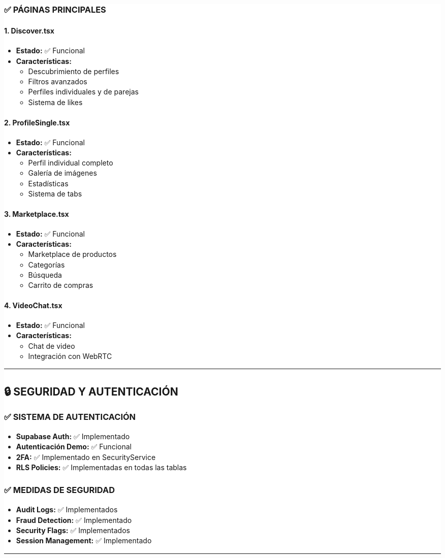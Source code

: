 ### ✅ **PÁGINAS PRINCIPALES**

#### **1. Discover.tsx**
- **Estado:** ✅ Funcional
- **Características:**
  - Descubrimiento de perfiles
  - Filtros avanzados
  - Perfiles individuales y de parejas
  - Sistema de likes

#### **2. ProfileSingle.tsx**
- **Estado:** ✅ Funcional
- **Características:**
  - Perfil individual completo
  - Galería de imágenes
  - Estadísticas
  - Sistema de tabs

#### **3. Marketplace.tsx**
- **Estado:** ✅ Funcional
- **Características:**
  - Marketplace de productos
  - Categorías
  - Búsqueda
  - Carrito de compras

#### **4. VideoChat.tsx**
- **Estado:** ✅ Funcional
- **Características:**
  - Chat de video
  - Integración con WebRTC

---

## 🔒 SEGURIDAD Y AUTENTICACIÓN

### ✅ **SISTEMA DE AUTENTICACIÓN**
- **Supabase Auth:** ✅ Implementado
- **Autenticación Demo:** ✅ Funcional
- **2FA:** ✅ Implementado en SecurityService
- **RLS Policies:** ✅ Implementadas en todas las tablas

### ✅ **MEDIDAS DE SEGURIDAD**
- **Audit Logs:** ✅ Implementados
- **Fraud Detection:** ✅ Implementado
- **Security Flags:** ✅ Implementados
- **Session Management:** ✅ Implementado

---
